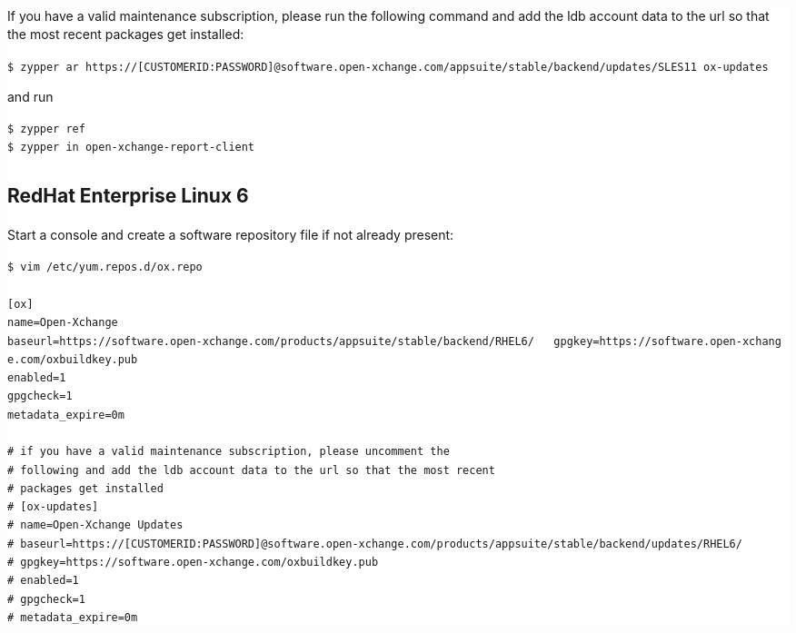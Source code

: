 If you have a valid maintenance subscription, please run the following command and add the ldb account data to the url so that the most recent packages get installed:
 
	$ zypper ar https://[CUSTOMERID:PASSWORD]@software.open-xchange.com/appsuite/stable/backend/updates/SLES11 ox-updates

and run

	$ zypper ref
	$ zypper in open-xchange-report-client

## RedHat Enterprise Linux 6

Start a console and create a software repository file if not already present:

	$ vim /etc/yum.repos.d/ox.repo

	[ox]
	name=Open-Xchange
	baseurl=https://software.open-xchange.com/products/appsuite/stable/backend/RHEL6/	gpgkey=https://software.open-xchange.com/oxbuildkey.pub
	enabled=1
	gpgcheck=1
	metadata_expire=0m

	# if you have a valid maintenance subscription, please uncomment the 
	# following and add the ldb account data to the url so that the most recent
	# packages get installed
	# [ox-updates]
	# name=Open-Xchange Updates
	# baseurl=https://[CUSTOMERID:PASSWORD]@software.open-xchange.com/products/appsuite/stable/backend/updates/RHEL6/
	# gpgkey=https://software.open-xchange.com/oxbuildkey.pub
	# enabled=1
	# gpgcheck=1
	# metadata_expire=0m
